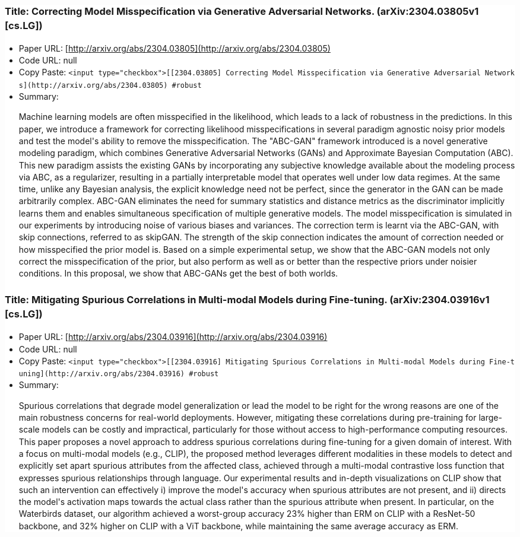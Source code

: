### Title: Correcting Model Misspecification via Generative Adversarial Networks. (arXiv:2304.03805v1 [cs.LG])
* Paper URL: [http://arxiv.org/abs/2304.03805](http://arxiv.org/abs/2304.03805)
* Code URL: null
* Copy Paste: `<input type="checkbox">[[2304.03805] Correcting Model Misspecification via Generative Adversarial Networks](http://arxiv.org/abs/2304.03805) #robust`
* Summary: <p>Machine learning models are often misspecified in the likelihood, which leads
to a lack of robustness in the predictions. In this paper, we introduce a
framework for correcting likelihood misspecifications in several paradigm
agnostic noisy prior models and test the model's ability to remove the
misspecification. The "ABC-GAN" framework introduced is a novel generative
modeling paradigm, which combines Generative Adversarial Networks (GANs) and
Approximate Bayesian Computation (ABC). This new paradigm assists the existing
GANs by incorporating any subjective knowledge available about the modeling
process via ABC, as a regularizer, resulting in a partially interpretable model
that operates well under low data regimes. At the same time, unlike any
Bayesian analysis, the explicit knowledge need not be perfect, since the
generator in the GAN can be made arbitrarily complex. ABC-GAN eliminates the
need for summary statistics and distance metrics as the discriminator
implicitly learns them and enables simultaneous specification of multiple
generative models. The model misspecification is simulated in our experiments
by introducing noise of various biases and variances. The correction term is
learnt via the ABC-GAN, with skip connections, referred to as skipGAN. The
strength of the skip connection indicates the amount of correction needed or
how misspecified the prior model is. Based on a simple experimental setup, we
show that the ABC-GAN models not only correct the misspecification of the
prior, but also perform as well as or better than the respective priors under
noisier conditions. In this proposal, we show that ABC-GANs get the best of
both worlds.
</p>

### Title: Mitigating Spurious Correlations in Multi-modal Models during Fine-tuning. (arXiv:2304.03916v1 [cs.LG])
* Paper URL: [http://arxiv.org/abs/2304.03916](http://arxiv.org/abs/2304.03916)
* Code URL: null
* Copy Paste: `<input type="checkbox">[[2304.03916] Mitigating Spurious Correlations in Multi-modal Models during Fine-tuning](http://arxiv.org/abs/2304.03916) #robust`
* Summary: <p>Spurious correlations that degrade model generalization or lead the model to
be right for the wrong reasons are one of the main robustness concerns for
real-world deployments. However, mitigating these correlations during
pre-training for large-scale models can be costly and impractical, particularly
for those without access to high-performance computing resources. This paper
proposes a novel approach to address spurious correlations during fine-tuning
for a given domain of interest. With a focus on multi-modal models (e.g.,
CLIP), the proposed method leverages different modalities in these models to
detect and explicitly set apart spurious attributes from the affected class,
achieved through a multi-modal contrastive loss function that expresses
spurious relationships through language. Our experimental results and in-depth
visualizations on CLIP show that such an intervention can effectively i)
improve the model's accuracy when spurious attributes are not present, and ii)
directs the model's activation maps towards the actual class rather than the
spurious attribute when present. In particular, on the Waterbirds dataset, our
algorithm achieved a worst-group accuracy 23% higher than ERM on CLIP with a
ResNet-50 backbone, and 32% higher on CLIP with a ViT backbone, while
maintaining the same average accuracy as ERM.
</p>
